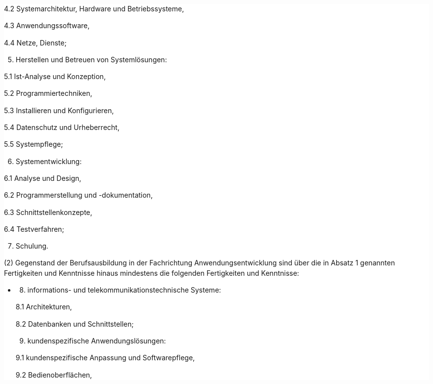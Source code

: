 4.2 Systemarchitektur, Hardware und Betriebssysteme,


4.3 Anwendungssoftware,


4.4 Netze, Dienste;


5.  Herstellen und Betreuen von Systemlösungen:


5.1 Ist-Analyse und Konzeption,


5.2 Programmiertechniken,


5.3 Installieren und Konfigurieren,


5.4 Datenschutz und Urheberrecht,


5.5 Systempflege;


6.  Systementwicklung:


6.1 Analyse und Design,


6.2 Programmerstellung und -dokumentation,


6.3 Schnittstellenkonzepte,


6.4 Testverfahren;


7.  Schulung.




(2) Gegenstand der Berufsausbildung in der Fachrichtung
Anwendungsentwicklung sind über die in Absatz 1 genannten Fertigkeiten
und Kenntnisse hinaus mindestens die folgenden Fertigkeiten und
Kenntnisse:

*
    8.  informations- und telekommunikationstechnische Systeme:


    8.1 Architekturen,


    8.2 Datenbanken und Schnittstellen;


    9.  kundenspezifische Anwendungslösungen:


    9.1 kundenspezifische Anpassung und Softwarepflege,


    9.2 Bedienoberflächen,

